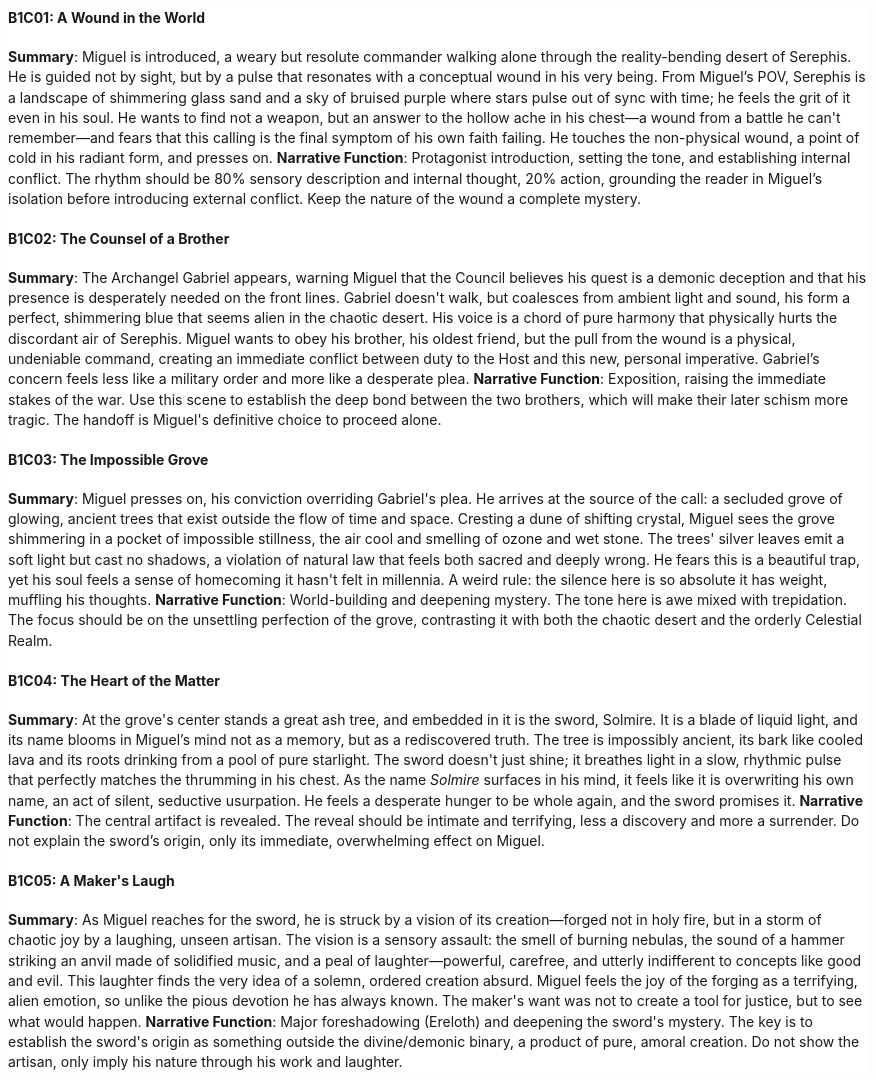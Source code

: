#### **B1C01: A Wound in the World**
**Summary**: Miguel is introduced, a weary but resolute commander walking alone through the reality-bending desert of Serephis. He is guided not by sight, but by a pulse that resonates with a conceptual wound in his very being. From Miguel’s POV, Serephis is a landscape of shimmering glass sand and a sky of bruised purple where stars pulse out of sync with time; he feels the grit of it even in his soul. He wants to find not a weapon, but an answer to the hollow ache in his chest—a wound from a battle he can't remember—and fears that this calling is the final symptom of his own faith failing. He touches the non-physical wound, a point of cold in his radiant form, and presses on.
**Narrative Function**: Protagonist introduction, setting the tone, and establishing internal conflict. The rhythm should be 80% sensory description and internal thought, 20% action, grounding the reader in Miguel’s isolation before introducing external conflict. Keep the nature of the wound a complete mystery.

#### **B1C02: The Counsel of a Brother**
**Summary**: The Archangel Gabriel appears, warning Miguel that the Council believes his quest is a demonic deception and that his presence is desperately needed on the front lines. Gabriel doesn't walk, but coalesces from ambient light and sound, his form a perfect, shimmering blue that seems alien in the chaotic desert. His voice is a chord of pure harmony that physically hurts the discordant air of Serephis. Miguel wants to obey his brother, his oldest friend, but the pull from the wound is a physical, undeniable command, creating an immediate conflict between duty to the Host and this new, personal imperative. Gabriel’s concern feels less like a military order and more like a desperate plea.
**Narrative Function**: Exposition, raising the immediate stakes of the war. Use this scene to establish the deep bond between the two brothers, which will make their later schism more tragic. The handoff is Miguel's definitive choice to proceed alone.

#### **B1C03: The Impossible Grove**
**Summary**: Miguel presses on, his conviction overriding Gabriel's plea. He arrives at the source of the call: a secluded grove of glowing, ancient trees that exist outside the flow of time and space. Cresting a dune of shifting crystal, Miguel sees the grove shimmering in a pocket of impossible stillness, the air cool and smelling of ozone and wet stone. The trees' silver leaves emit a soft light but cast no shadows, a violation of natural law that feels both sacred and deeply wrong. He fears this is a beautiful trap, yet his soul feels a sense of homecoming it hasn't felt in millennia. A weird rule: the silence here is so absolute it has weight, muffling his thoughts.
**Narrative Function**: World-building and deepening mystery. The tone here is awe mixed with trepidation. The focus should be on the unsettling perfection of the grove, contrasting it with both the chaotic desert and the orderly Celestial Realm.

#### **B1C04: The Heart of the Matter**
**Summary**: At the grove's center stands a great ash tree, and embedded in it is the sword, Solmire. It is a blade of liquid light, and its name blooms in Miguel’s mind not as a memory, but as a rediscovered truth. The tree is impossibly ancient, its bark like cooled lava and its roots drinking from a pool of pure starlight. The sword doesn't just shine; it breathes light in a slow, rhythmic pulse that perfectly matches the thrumming in his chest. As the name *Solmire* surfaces in his mind, it feels like it is overwriting his own name, an act of silent, seductive usurpation. He feels a desperate hunger to be whole again, and the sword promises it.
**Narrative Function**: The central artifact is revealed. The reveal should be intimate and terrifying, less a discovery and more a surrender. Do not explain the sword’s origin, only its immediate, overwhelming effect on Miguel.

#### **B1C05: A Maker's Laugh**
**Summary**: As Miguel reaches for the sword, he is struck by a vision of its creation—forged not in holy fire, but in a storm of chaotic joy by a laughing, unseen artisan. The vision is a sensory assault: the smell of burning nebulas, the sound of a hammer striking an anvil made of solidified music, and a peal of laughter—powerful, carefree, and utterly indifferent to concepts like good and evil. This laughter finds the very idea of a solemn, ordered creation absurd. Miguel feels the joy of the forging as a terrifying, alien emotion, so unlike the pious devotion he has always known. The maker's want was not to create a tool for justice, but to see what would happen.
**Narrative Function**: Major foreshadowing (Ereloth) and deepening the sword's mystery. The key is to establish the sword's origin as something outside the divine/demonic binary, a product of pure, amoral creation. Do not show the artisan, only imply his nature through his work and laughter.
